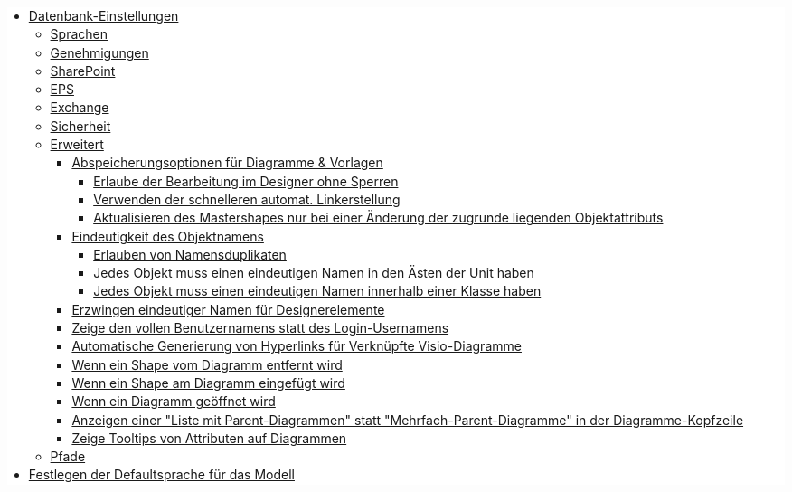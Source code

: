 -   [Datenbank-Einstellungen](#Datenbank-Einstellungen-Datenbank-Einstellungen)
    -   [Sprachen](#Datenbank-Einstellungen-Sprachen)
    -   [Genehmigungen](#Datenbank-Einstellungen-Genehmigungen)
    -   [SharePoint](#Datenbank-Einstellungen-SharePoint)
    -   [EPS](#Datenbank-Einstellungen-EPS)
    -   [Exchange](#Datenbank-Einstellungen-Exchange)
    -   [Sicherheit](#Datenbank-Einstellungen-Sicherheit)
    -   [Erweitert](#Datenbank-Einstellungen-Erweitert)
        -   [Abspeicherungsoptionen für Diagramme &
            Vorlagen](#Datenbank-Einstellungen-AbspeicherungsoptionenfürDiagramme&Vorlagen)
            -   [Erlaube der Bearbeitung im Designer ohne
                Sperren](#Datenbank-Einstellungen-ErlaubederBearbeitungimDesignerohneSperren)
            -   [Verwenden der schnelleren automat.
                Linkerstellung](#Datenbank-Einstellungen-Verwendenderschnellerenautomat.Linkerstellung)
            -   [Aktualisieren des Mastershapes nur bei einer Änderung
                der zugrunde liegenden
                Objektattributs](#Datenbank-Einstellungen-AktualisierendesMastershapesnurbeieinerÄnderungderzugrundeliegendenObjektattributs)
        -   [Eindeutigkeit des
            Objektnamens](#Datenbank-Einstellungen-EindeutigkeitdesObjektnamens)
            -   [Erlauben von
                Namensduplikaten](#Datenbank-Einstellungen-ErlaubenvonNamensduplikaten)
            -   [Jedes Objekt muss einen eindeutigen Namen in den Ästen
                der Unit
                haben](#Datenbank-Einstellungen-JedesObjektmusseineneindeutigenNamenindenÄstenderUnithaben)
            -   [Jedes Objekt muss einen eindeutigen Namen innerhalb
                einer Klasse
                haben](#Datenbank-Einstellungen-JedesObjektmusseineneindeutigenNameninnerhalbeinerKlassehaben)
        -   [Erzwingen eindeutiger Namen für
            Designerelemente](#Datenbank-Einstellungen-ErzwingeneindeutigerNamenfürDesignerelemente)
        -   [Zeige den vollen Benutzernamens statt des
            Login-Usernamens](#Datenbank-Einstellungen-ZeigedenvollenBenutzernamensstattdesLogin-Usernamens)
        -   [Automatische Generierung von Hyperlinks für Verknüpfte
            Visio-Diagramme](#Datenbank-Einstellungen-AutomatischeGenerierungvonHyperlinksfürVerknüpfteVisio-Diagramme)
        -   [Wenn ein Shape vom Diagramm entfernt
            wird](#Datenbank-Einstellungen-WenneinShapevomDiagrammentferntwird)
        -   [Wenn ein Shape am Diagramm eingefügt
            wird](#Datenbank-Einstellungen-WenneinShapeamDiagrammeingefügtwird)
        -   [Wenn ein Diagramm geöffnet
            wird](#Datenbank-Einstellungen-WenneinDiagrammgeöffnetwird)
        -   [Anzeigen einer "Liste mit Parent-Diagrammen" statt
            "Mehrfach-Parent-Diagramme" in der
            Diagramme-Kopfzeile](#Datenbank-Einstellungen-Anzeigeneiner%22ListemitParent-Diagrammen%22statt%22Mehrfach-Parent-Diagramme%22inderDiagramme-Kopfzeile)
        -   [Zeige Tooltips von Attributen auf
            Diagrammen](#Datenbank-Einstellungen-ZeigeTooltipsvonAttributenaufDiagrammen)
    -   [Pfade](#Datenbank-Einstellungen-Pfade)
-   [Festlegen der Defaultsprache für das
    Modell](#Datenbank-Einstellungen-FestlegenderDefaultsprachefürdasModell)
